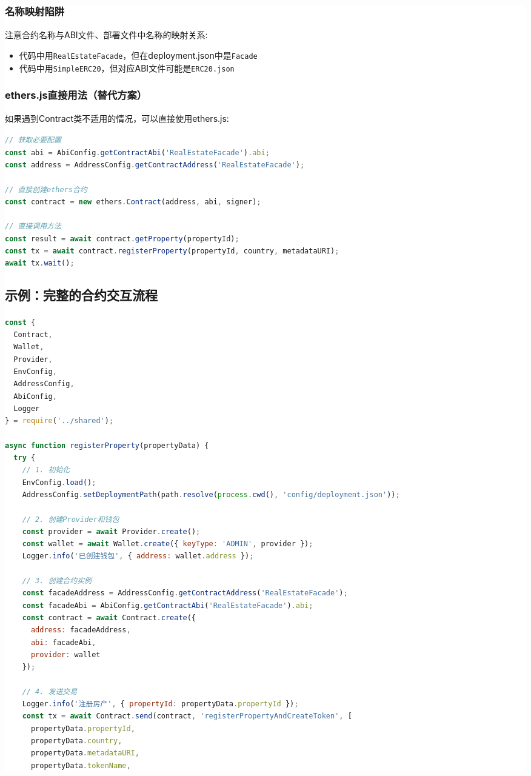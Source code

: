 ### 名称映射陷阱

注意合约名称与ABI文件、部署文件中名称的映射关系:
- 代码中用`RealEstateFacade`，但在deployment.json中是`Facade`
- 代码中用`SimpleERC20`，但对应ABI文件可能是`ERC20.json`

### ethers.js直接用法（替代方案）

如果遇到Contract类不适用的情况，可以直接使用ethers.js:

```javascript
// 获取必要配置
const abi = AbiConfig.getContractAbi('RealEstateFacade').abi;
const address = AddressConfig.getContractAddress('RealEstateFacade');

// 直接创建ethers合约
const contract = new ethers.Contract(address, abi, signer);

// 直接调用方法
const result = await contract.getProperty(propertyId);
const tx = await contract.registerProperty(propertyId, country, metadataURI);
await tx.wait();
```

## 示例：完整的合约交互流程

```javascript
const { 
  Contract, 
  Wallet, 
  Provider, 
  EnvConfig, 
  AddressConfig,
  AbiConfig,
  Logger 
} = require('../shared');

async function registerProperty(propertyData) {
  try {
    // 1. 初始化
    EnvConfig.load();
    AddressConfig.setDeploymentPath(path.resolve(process.cwd(), 'config/deployment.json'));
    
    // 2. 创建Provider和钱包
    const provider = await Provider.create();
    const wallet = await Wallet.create({ keyType: 'ADMIN', provider });
    Logger.info('已创建钱包', { address: wallet.address });
    
    // 3. 创建合约实例
    const facadeAddress = AddressConfig.getContractAddress('RealEstateFacade');
    const facadeAbi = AbiConfig.getContractAbi('RealEstateFacade').abi;
    const contract = await Contract.create({
      address: facadeAddress,
      abi: facadeAbi,
      provider: wallet
    });
    
    // 4. 发送交易
    Logger.info('注册房产', { propertyId: propertyData.propertyId });
    const tx = await Contract.send(contract, 'registerPropertyAndCreateToken', [
      propertyData.propertyId,
      propertyData.country,
      propertyData.metadataURI,
      propertyData.tokenName,
```